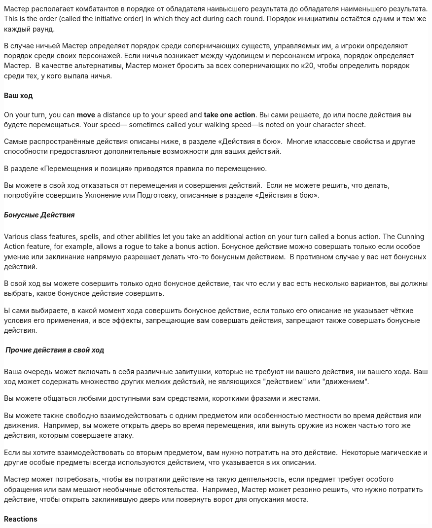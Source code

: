 Мастер располагает комбатантов в порядке от обладателя наивысшего результата до обладателя наименьшего результата. This is the order (called the initiative order) in which they act during each round. Порядок инициативы остаётся одним и тем же каждый раунд.

В случае ничьей Мастер определяет порядок среди соперничающих существ, управляемых им, а игроки определяют порядок среди своих персонажей. Если ничья возникает между чудовищем и персонажем игрока, порядок определяет Мастер.  В качестве альтернативы, Мастер может бросить за всех соперничающих по к20, чтобы определить порядок среди тех, у кого выпала ничья.

#### Ваш ход

On your turn, you can **move** a distance up to your speed and **take one action**. Вы сами решаете, до или после действия вы будете перемещаться. Your speed— sometimes called your walking speed—is noted on your character sheet.

Самые распространённые действия описаны ниже, в разделе «Действия в бою».  Многие классовые свойства и другие способности предоставляют дополнительные возможности для ваших действий.

В разделе «Перемещения и позиция» приводятся правила по перемещению.

Вы можете в свой ход отказаться от перемещения и совершения действий.  Если не можете решить, что делать, попробуйте совершить Уклонение или Подготовку, описанные в разделе «Действия в бою».

##### Бонусные Действия

Various class features, spells, and other abilities let you take an additional action on your turn called a bonus action. The Cunning Action feature, for example, allows a rogue to take a bonus action. Бонусное действие можно совершать только если особое умение или заклинание напрямую разрешает делать что-то бонусным действием.  В противном случае у вас нет бонусных действий.

В свой ход вы можете совершить только одно бонусное действие, так что если у вас есть несколько вариантов, вы должны выбрать, какое бонусное действие совершить.

Ы сами выбираете, в какой момент хода совершить бонусное действие, если только его описание не указывает чёткие условия его применения, и все эффекты, запрещающие вам совершать действия, запрещают также совершать бонусные действия.

#####  Прочие действия в свой ход

Ваша очередь может включать в себя различные завитушки, которые не требуют ни вашего действия, ни вашего хода. Ваш ход может содержать множество других мелких действий, не являющихся "действием" или "движением".

Вы можете общаться любыми доступными вам средствами, короткими фразами и жестами.

Вы можете также свободно взаимодействовать с одним предметом или особенностью местности во время действия или движения.  Например, вы можете открыть дверь во время перемещения, или вынуть оружие из ножен частью того же действия, которым совершаете атаку.

Если вы хотите взаимодействовать со вторым предметом, вам нужно потратить на это действие.  Некоторые магические и другие особые предметы всегда используются действием, что указывается в их описании.

Мастер может потребовать, чтобы вы потратили действие на такую деятельность, если предмет требует особого обращения или вам мешают необычные обстоятельства.  Например, Мастер может резонно решить, что нужно потратить действие, чтобы открыть заклинившую дверь или повернуть ворот для опускания моста.

#### Reactions
